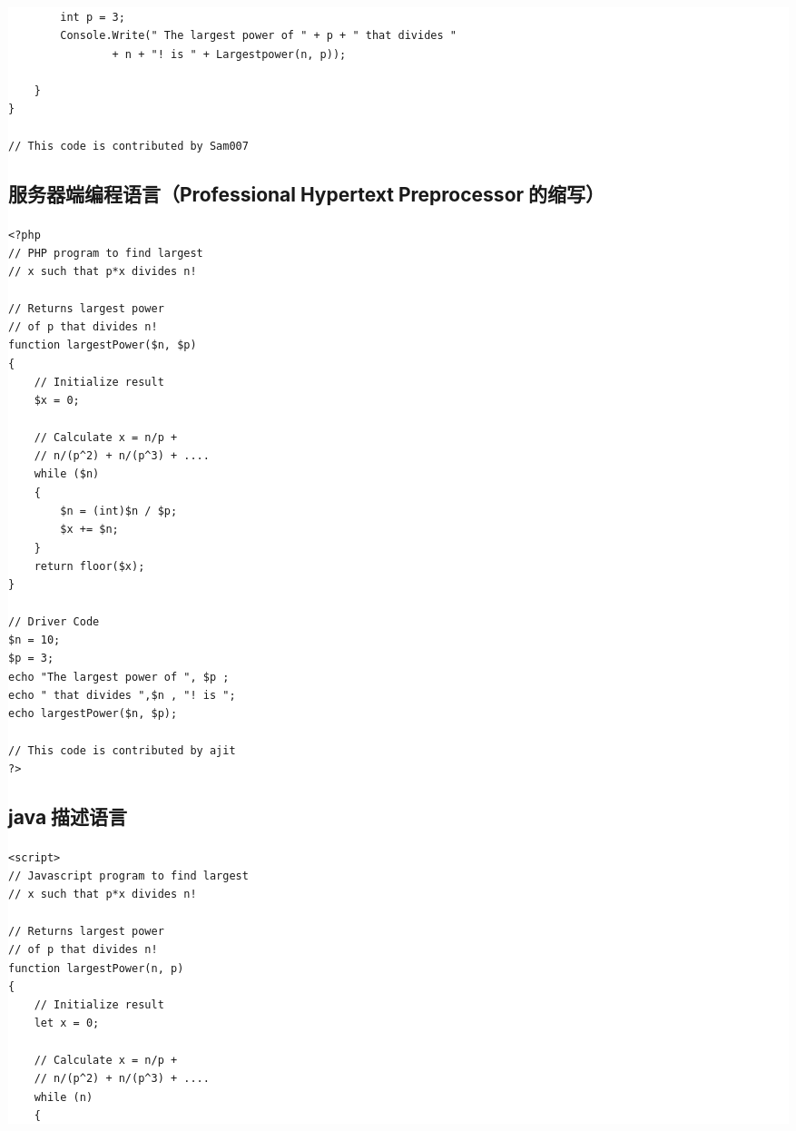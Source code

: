 ```
        int p = 3;
        Console.Write(" The largest power of " + p + " that divides "
                + n + "! is " + Largestpower(n, p));

    }
}

// This code is contributed by Sam007
```

## 服务器端编程语言（Professional Hypertext Preprocessor 的缩写）

```
<?php
// PHP program to find largest
// x such that p*x divides n!

// Returns largest power
// of p that divides n!
function largestPower($n, $p)
{
    // Initialize result
    $x = 0;

    // Calculate x = n/p +
    // n/(p^2) + n/(p^3) + ....
    while ($n)
    {
        $n = (int)$n / $p;
        $x += $n;
    }
    return floor($x);
}

// Driver Code
$n = 10;
$p = 3;
echo "The largest power of ", $p ;
echo " that divides ",$n , "! is ";
echo largestPower($n, $p);

// This code is contributed by ajit
?>
```

## java 描述语言

```
<script>
// Javascript program to find largest
// x such that p*x divides n!

// Returns largest power
// of p that divides n!
function largestPower(n, p)
{
    // Initialize result
    let x = 0;

    // Calculate x = n/p +
    // n/(p^2) + n/(p^3) + ....
    while (n)
    {
```